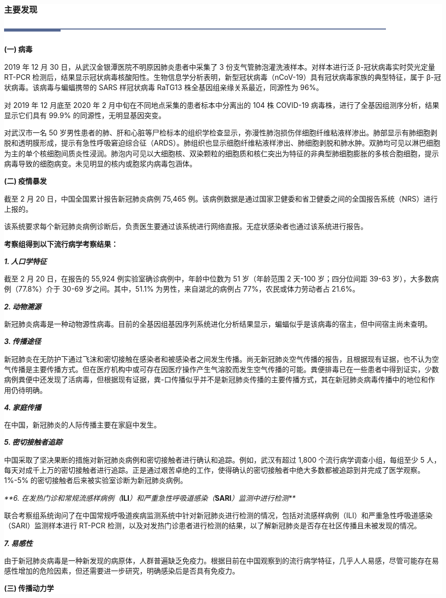   

### **主要发现**

![](/images/post/989fe6da862f54d65a0430ba9570152d.jpg)

  

**(一) 病毒**

2019 年 12 月 30 日，从武汉金银潭医院不明原因肺炎患者中采集了 3 份支气管肺泡灌洗液样本。对样本进行泛 β-冠状病毒实时荧光定量 RT-PCR 检测后，结果显示冠状病毒核酸阳性。生物信息学分析表明，新型冠状病毒（nCoV-19）具有冠状病毒家族的典型特征，属于 β-冠状病毒。该病毒与蝙蝠携带的 SARS 样冠状病毒 RaTG13 株全基因组亲缘关系最近，同源性为 96%。

对 2019 年 12 月底至 2020 年 2 月中旬在不同地点采集的患者标本中分离出的 104 株 COVID-19 病毒株，进行了全基因组测序分析，结果显示它们具有 99.9% 的同源性，无明显基因突变。

对武汉市一名 50 岁男性患者的肺、肝和心脏等尸检标本的组织学检查显示，弥漫性肺泡损伤伴细胞纤维粘液样渗出。肺部显示有肺细胞剥脱和透明膜形成，提示有急性呼吸窘迫综合征（ARDS）。肺组织也显示细胞纤维粘液样渗出、肺细胞剥脱和肺水肿。双肺均可见以淋巴细胞为主的单个核细胞间质炎性浸润。肺泡内可见以大细胞核、双染颗粒的细胞质和核仁突出为特征的非典型肺细胞膨胀的多核合胞细胞，提示病毒导致的细胞病变。未见明显的核内或胞浆内病毒包涵体。

**(二) 疫情暴发**

截至 2 月 20 日，中国全国累计报告新冠肺炎病例 75,465 例。该病例数据是通过国家卫健委和省卫健委之间的全国报告系统（NRS）进行上报的。

该系统要求每个新冠肺炎病例诊断后，负责医生要通过该系统进行网络直报。无症状感染者也通过该系统进行报告。

**考察组得到以下流行病学考察结果：**

_**1\. 人口学特征**_

截至 2 月 20 日，在报告的 55,924 例实验室确诊病例中，年龄中位数为 51 岁（年龄范围 2 天-100 岁；四分位间距 39-63 岁），大多数病例（77.8%）介于 30-69 岁之间。其中，51.1% 为男性，来自湖北的病例占 77%，农民或体力劳动者占 21.6%。

_**2\. 动物溯源**_

新冠肺炎病毒是一种动物源性病毒。目前的全基因组基因序列系统进化分析结果显示，蝙蝠似乎是该病毒的宿主，但中间宿主尚未查明。

_**3\. 传播途径**_

新冠肺炎在无防护下通过飞沫和密切接触在感染者和被感染者之间发生传播。尚无新冠肺炎空气传播的报告，且根据现有证据，也不认为空气传播是主要传播方式。但在医疗机构中或可存在因医疗操作产生气溶胶而发生空气传播的可能。粪便排毒已在一些患者中得到证实，少数病例粪便中还发现了活病毒，但根据现有证据，粪-口传播似乎并不是新冠肺炎传播的主要传播方式，其在新冠肺炎病毒传播中的地位和作用仍待明确。

_**4\. 家庭传播**_

在中国，新冠肺炎的人际传播主要在家庭中发生。

_**5\. 密切接触者追踪**_

中国采取了坚决果断的措施对新冠肺炎病例和密切接触者进行确认和追踪。例如，武汉有超过 1,800 个流行病学调查小组，每组至少 5 人，每天对成千上万的密切接触者进行追踪。正是通过艰苦卓绝的工作，使得确认的密切接触者中绝大多数都被追踪到并完成了医学观察。1%-5% 的密切接触者后来被实验室诊断为新冠肺炎病例。

_**6\. 在发热门诊和常规流感样病例（_**ILI**_）和严重急性呼吸道感染（_**SARI**_）监测中进行检测**_

联合考察组系统询问了在中国常规呼吸道疾病监测系统中针对新冠肺炎进行检测的情况，包括对流感样病例（ILI）和严重急性呼吸道感染（SARI）监测样本进行 RT-PCR 检测，以及对发热门诊患者进行检测的结果，以了解新冠肺炎是否存在社区传播且未被发现的情况。

_**7\. 易感性**_

由于新冠肺炎病毒是一种新发现的病原体，人群普遍缺乏免疫力。根据目前在中国观察到的流行病学特征，几乎人人易感，尽管可能存在易感性增加的危险因素，但还需要进一步研究，明确感染后是否具有免疫力。

**(三) 传播动力学**
